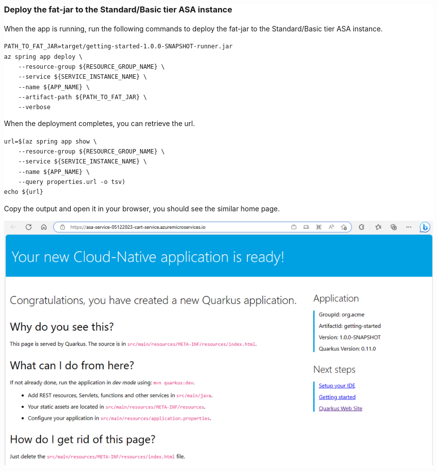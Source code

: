 ### Deploy the fat-jar to the Standard/Basic tier ASA instance 

When the app is running, run the following commands to deploy the fat-jar to the Standard/Basic tier ASA instance.

```
PATH_TO_FAT_JAR=target/getting-started-1.0.0-SNAPSHOT-runner.jar
az spring app deploy \
    --resource-group ${RESOURCE_GROUP_NAME} \
    --service ${SERVICE_INSTANCE_NAME} \
    --name ${APP_NAME} \
    --artifact-path ${PATH_TO_FAT_JAR} \
    --verbose
```

When the deployment completes, you can retrieve the url.

```
url=$(az spring app show \
    --resource-group ${RESOURCE_GROUP_NAME} \
    --service ${SERVICE_INSTANCE_NAME} \
    --name ${APP_NAME} \
    --query properties.url -o tsv)
echo ${url}
```

Copy the output and open it in your browser, you should see the similar home page.

![Quarkus getting-started sample app home page](./media/quarkus-getting-started-home-page.png)
